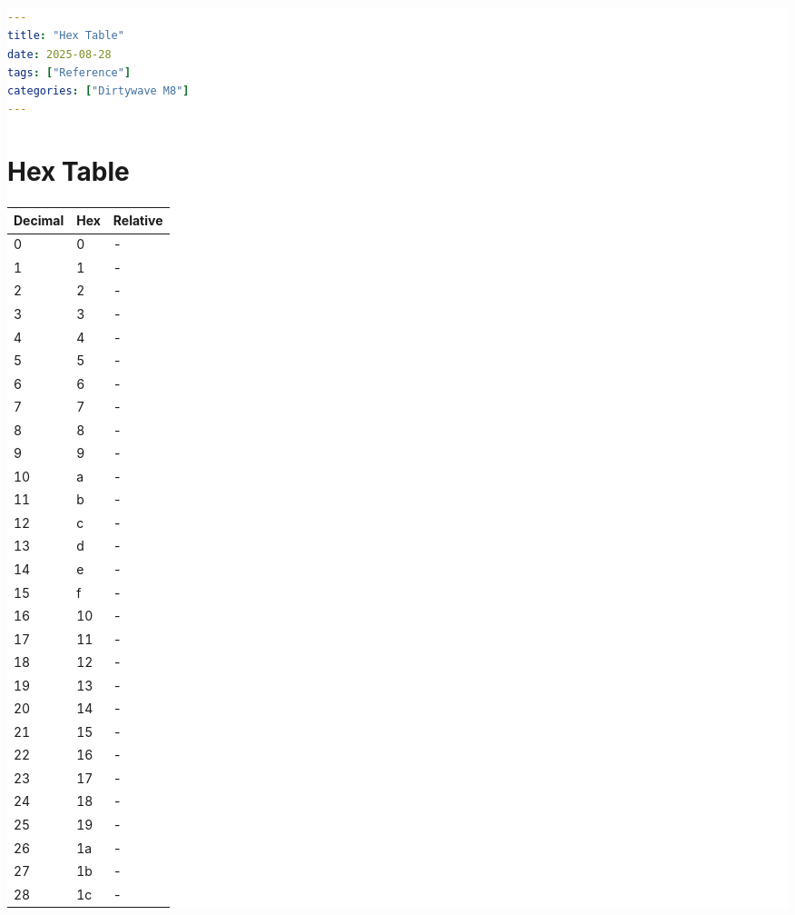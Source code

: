```yaml
---
title: "Hex Table"
date: 2025-08-28
tags: ["Reference"]
categories: ["Dirtywave M8"]
---
```


# Hex Table

| Decimal | Hex | Relative |
| --- | --- | --- |
| 0 | 0 | - |
| 1 | 1 | - |
| 2 | 2 | - |
| 3 | 3 | - |
| 4 | 4 | - |
| 5 | 5 | - |
| 6 | 6 | - |
| 7 | 7 | - |
| 8 | 8 | - |
| 9 | 9 | - |
| 10 | a | - |
| 11 | b | - |
| 12 | c | - |
| 13 | d | - |
| 14 | e | - |
| 15 | f | - |
| 16 | 10 | - |
| 17 | 11 | - |
| 18 | 12 | - |
| 19 | 13 | - |
| 20 | 14 | - |
| 21 | 15 | - |
| 22 | 16 | - |
| 23 | 17 | - |
| 24 | 18 | - |
| 25 | 19 | - |
| 26 | 1a | - |
| 27 | 1b | - |
| 28 | 1c | - |